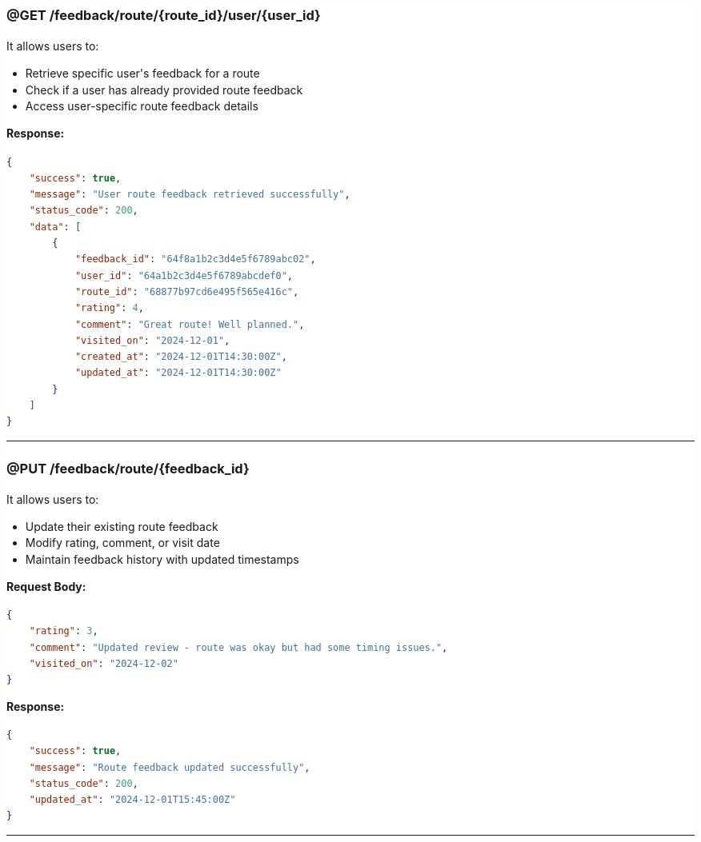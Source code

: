 
### **@GET /feedback/route/{route_id}/user/{user_id}**

It allows users to:
- Retrieve specific user's feedback for a route
- Check if a user has already provided route feedback
- Access user-specific route feedback details

**Response:**
```json
{
    "success": true,
    "message": "User route feedback retrieved successfully",
    "status_code": 200,
    "data": [
        {
            "feedback_id": "64f8a1b2c3d4e5f6789abc02",
            "user_id": "64a1b2c3d4e5f6789abcdef0",
            "route_id": "68877b97cd6e495f565e416c",
            "rating": 4,
            "comment": "Great route! Well planned.",
            "visited_on": "2024-12-01",
            "created_at": "2024-12-01T14:30:00Z",
            "updated_at": "2024-12-01T14:30:00Z"
        }
    ]
}
```

---

### **@PUT /feedback/route/{feedback_id}**

It allows users to:
- Update their existing route feedback
- Modify rating, comment, or visit date
- Maintain feedback history with updated timestamps

**Request Body:**
```json
{
    "rating": 3,
    "comment": "Updated review - route was okay but had some timing issues.",
    "visited_on": "2024-12-02"
}
```

**Response:**
```json
{
    "success": true,
    "message": "Route feedback updated successfully",
    "status_code": 200,
    "updated_at": "2024-12-01T15:45:00Z"
}
```

---